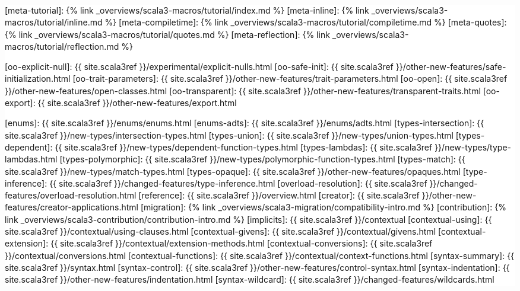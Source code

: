 [meta-tutorial]: {% link _overviews/scala3-macros/tutorial/index.md %}
[meta-inline]: {% link _overviews/scala3-macros/tutorial/inline.md %}
[meta-compiletime]: {% link _overviews/scala3-macros/tutorial/compiletime.md %}
[meta-quotes]: {% link _overviews/scala3-macros/tutorial/quotes.md %}
[meta-reflection]: {% link _overviews/scala3-macros/tutorial/reflection.md %}

[oo-explicit-null]: {{ site.scala3ref }}/experimental/explicit-nulls.html
[oo-safe-init]: {{ site.scala3ref }}/other-new-features/safe-initialization.html
[oo-trait-parameters]: {{ site.scala3ref }}/other-new-features/trait-parameters.html
[oo-open]: {{ site.scala3ref }}/other-new-features/open-classes.html
[oo-transparent]: {{ site.scala3ref }}/other-new-features/transparent-traits.html
[oo-export]: {{ site.scala3ref }}/other-new-features/export.html


[enums]: {{ site.scala3ref }}/enums/enums.html
[enums-adts]: {{ site.scala3ref }}/enums/adts.html
[types-intersection]: {{ site.scala3ref }}/new-types/intersection-types.html
[types-union]: {{ site.scala3ref }}/new-types/union-types.html
[types-dependent]: {{ site.scala3ref }}/new-types/dependent-function-types.html
[types-lambdas]: {{ site.scala3ref }}/new-types/type-lambdas.html
[types-polymorphic]: {{ site.scala3ref }}/new-types/polymorphic-function-types.html
[types-match]: {{ site.scala3ref }}/new-types/match-types.html
[types-opaque]: {{ site.scala3ref }}/other-new-features/opaques.html
[type-inference]: {{ site.scala3ref }}/changed-features/type-inference.html
[overload-resolution]: {{ site.scala3ref }}/changed-features/overload-resolution.html
[reference]: {{ site.scala3ref }}/overview.html
[creator]: {{ site.scala3ref }}/other-new-features/creator-applications.html
[migration]: {% link _overviews/scala3-migration/compatibility-intro.md %}
[contribution]: {% link _overviews/scala3-contribution/contribution-intro.md %}
[implicits]: {{ site.scala3ref }}/contextual
[contextual-using]: {{ site.scala3ref }}/contextual/using-clauses.html
[contextual-givens]: {{ site.scala3ref }}/contextual/givens.html
[contextual-extension]: {{ site.scala3ref }}/contextual/extension-methods.html
[contextual-conversions]: {{ site.scala3ref }}/contextual/conversions.html
[contextual-functions]: {{ site.scala3ref }}/contextual/context-functions.html
[syntax-summary]: {{ site.scala3ref }}/syntax.html
[syntax-control]: {{ site.scala3ref }}/other-new-features/control-syntax.html
[syntax-indentation]: {{ site.scala3ref }}/other-new-features/indentation.html
[syntax-wildcard]: {{ site.scala3ref }}/changed-features/wildcards.html